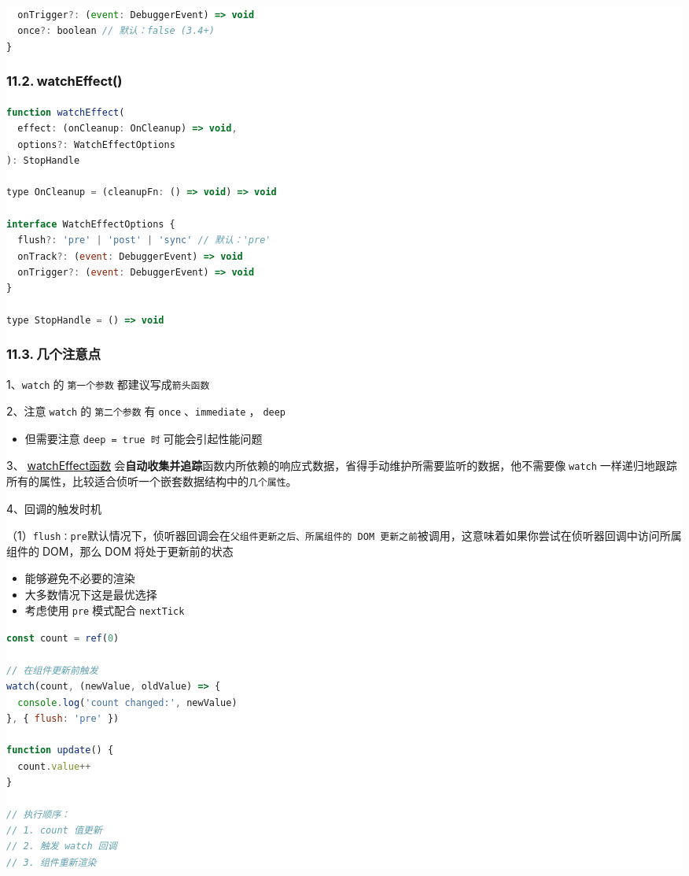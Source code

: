 ```javascript hl:6,13,32,33,18
  onTrigger?: (event: DebuggerEvent) => void
  once?: boolean // 默认：false (3.4+)
}
```

### 11.2. watchEffect()

```javascript
function watchEffect(
  effect: (onCleanup: OnCleanup) => void,
  options?: WatchEffectOptions
): StopHandle

type OnCleanup = (cleanupFn: () => void) => void

interface WatchEffectOptions {
  flush?: 'pre' | 'post' | 'sync' // 默认：'pre'
  onTrack?: (event: DebuggerEvent) => void
  onTrigger?: (event: DebuggerEvent) => void
}

type StopHandle = () => void
```

### 11.3. 几个注意点

1、`watch` 的 `第一个参数` 都建议写成`箭头函数`

2、注意 `watch` 的 `第二个参数` 有 `once` 、`immediate` ， `deep`
- 但需要注意 `deep = true 时` 可能会引起性能问题

3、 [watchEffect函数](https://cn.vuejs.org/api/reactivity-core.html#watcheffect) 会**自动收集并追踪**函数内所依赖的响应式数据，省得手动维护所需要监听的数据，他不需要像 `watch` 一样递归地跟踪所有的属性，比较适合侦听一个嵌套数据结构中的`几个属性`。

4、回调的触发时机

（1）`flush：pre`默认情况下，侦听器回调会在`父组件更新之后、所属组件的 DOM 更新之前`被调用，这意味着如果你尝试在侦听器回调中访问所属组件的 DOM，那么 DOM 将处于更新前的状态

- 能够避免不必要的渲染
- 大多数情况下这是最优选择
- 考虑使用 `pre` 模式配合 `nextTick`

```javascript
const count = ref(0)

// 在组件更新前触发
watch(count, (newValue, oldValue) => {
  console.log('count changed:', newValue)
}, { flush: 'pre' })

function update() {
  count.value++
}

// 执行顺序：
// 1. count 值更新
// 2. 触发 watch 回调
// 3. 组件重新渲染

```
